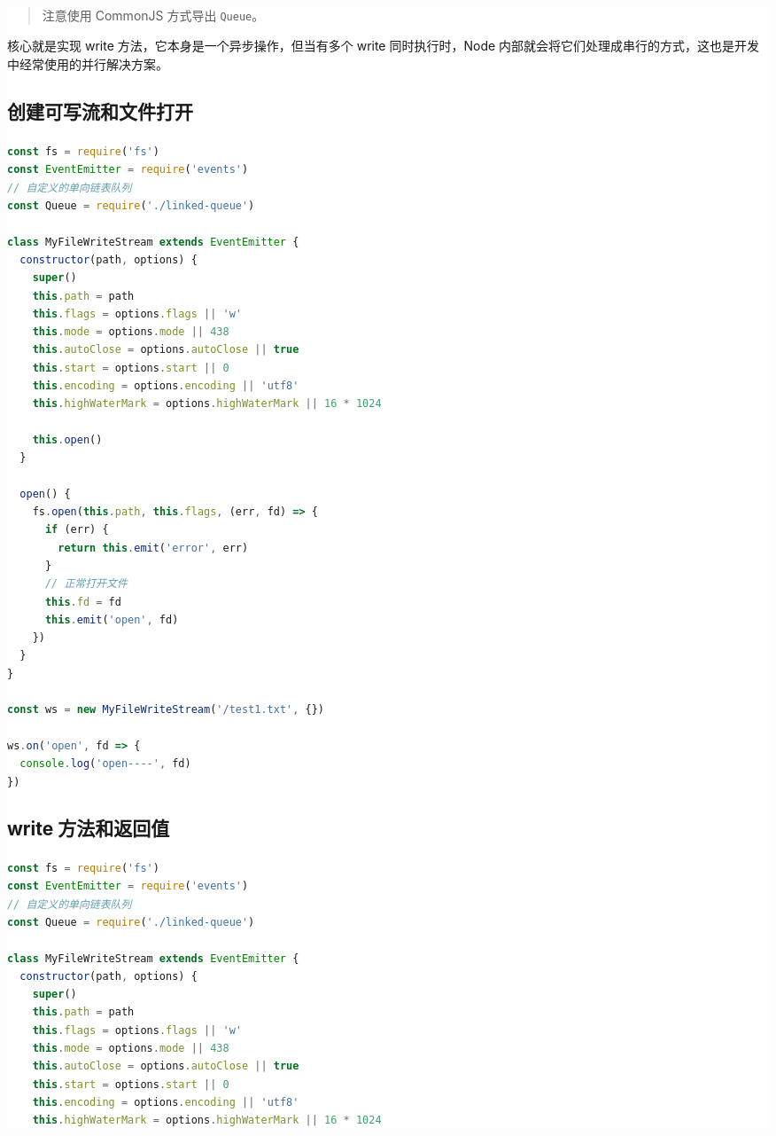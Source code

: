 > 注意使用 CommonJS 方式导出 `Queue`。

核心就是实现 write 方法，它本身是一个异步操作，但当有多个 write 同时执行时，Node 内部就会将它们处理成串行的方式，这也是开发中经常使用的并行解决方案。

## 创建可写流和文件打开

```js
const fs = require('fs')
const EventEmitter = require('events')
// 自定义的单向链表队列
const Queue = require('./linked-queue')

class MyFileWriteStream extends EventEmitter {
  constructor(path, options) {
    super()
    this.path = path
    this.flags = options.flags || 'w'
    this.mode = options.mode || 438
    this.autoClose = options.autoClose || true
    this.start = options.start || 0
    this.encoding = options.encoding || 'utf8'
    this.highWaterMark = options.highWaterMark || 16 * 1024

    this.open()
  }

  open() {
    fs.open(this.path, this.flags, (err, fd) => {
      if (err) {
        return this.emit('error', err)
      }
      // 正常打开文件
      this.fd = fd
      this.emit('open', fd)
    })
  }
}

const ws = new MyFileWriteStream('/test1.txt', {})

ws.on('open', fd => {
  console.log('open----', fd)
})

```

## write 方法和返回值

```js
const fs = require('fs')
const EventEmitter = require('events')
// 自定义的单向链表队列
const Queue = require('./linked-queue')

class MyFileWriteStream extends EventEmitter {
  constructor(path, options) {
    super()
    this.path = path
    this.flags = options.flags || 'w'
    this.mode = options.mode || 438
    this.autoClose = options.autoClose || true
    this.start = options.start || 0
    this.encoding = options.encoding || 'utf8'
    this.highWaterMark = options.highWaterMark || 16 * 1024
```